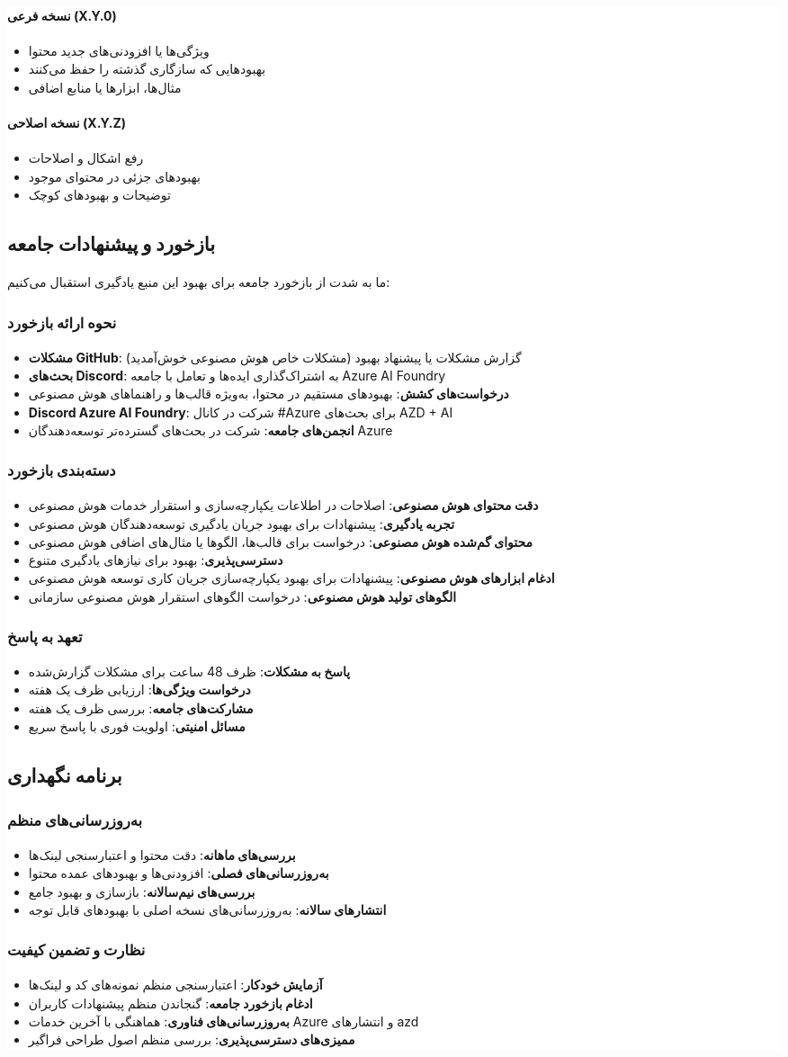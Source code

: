 #### نسخه فرعی (X.Y.0)  
- ویژگی‌ها یا افزودنی‌های جدید محتوا  
- بهبودهایی که سازگاری گذشته را حفظ می‌کنند  
- مثال‌ها، ابزارها یا منابع اضافی  

#### نسخه اصلاحی (X.Y.Z)  
- رفع اشکال و اصلاحات  
- بهبودهای جزئی در محتوای موجود  
- توضیحات و بهبودهای کوچک  

## بازخورد و پیشنهادات جامعه  

ما به شدت از بازخورد جامعه برای بهبود این منبع یادگیری استقبال می‌کنیم:  

### نحوه ارائه بازخورد  
- **مشکلات GitHub**: گزارش مشکلات یا پیشنهاد بهبود (مشکلات خاص هوش مصنوعی خوش‌آمدید)  
- **بحث‌های Discord**: به اشتراک‌گذاری ایده‌ها و تعامل با جامعه Azure AI Foundry  
- **درخواست‌های کشش**: بهبودهای مستقیم در محتوا، به‌ویژه قالب‌ها و راهنماهای هوش مصنوعی  
- **Discord Azure AI Foundry**: شرکت در کانال #Azure برای بحث‌های AZD + AI  
- **انجمن‌های جامعه**: شرکت در بحث‌های گسترده‌تر توسعه‌دهندگان Azure  

### دسته‌بندی بازخورد  
- **دقت محتوای هوش مصنوعی**: اصلاحات در اطلاعات یکپارچه‌سازی و استقرار خدمات هوش مصنوعی  
- **تجربه یادگیری**: پیشنهادات برای بهبود جریان یادگیری توسعه‌دهندگان هوش مصنوعی  
- **محتوای گم‌شده هوش مصنوعی**: درخواست برای قالب‌ها، الگوها یا مثال‌های اضافی هوش مصنوعی  
- **دسترسی‌پذیری**: بهبود برای نیازهای یادگیری متنوع  
- **ادغام ابزارهای هوش مصنوعی**: پیشنهادات برای بهبود یکپارچه‌سازی جریان کاری توسعه هوش مصنوعی  
- **الگوهای تولید هوش مصنوعی**: درخواست الگوهای استقرار هوش مصنوعی سازمانی  

### تعهد به پاسخ  
- **پاسخ به مشکلات**: ظرف 48 ساعت برای مشکلات گزارش‌شده  
- **درخواست ویژگی‌ها**: ارزیابی ظرف یک هفته  
- **مشارکت‌های جامعه**: بررسی ظرف یک هفته  
- **مسائل امنیتی**: اولویت فوری با پاسخ سریع  

## برنامه نگهداری  

### به‌روزرسانی‌های منظم  
- **بررسی‌های ماهانه**: دقت محتوا و اعتبارسنجی لینک‌ها  
- **به‌روزرسانی‌های فصلی**: افزودنی‌ها و بهبودهای عمده محتوا  
- **بررسی‌های نیم‌سالانه**: بازسازی و بهبود جامع  
- **انتشارهای سالانه**: به‌روزرسانی‌های نسخه اصلی با بهبودهای قابل توجه  

### نظارت و تضمین کیفیت  
- **آزمایش خودکار**: اعتبارسنجی منظم نمونه‌های کد و لینک‌ها  
- **ادغام بازخورد جامعه**: گنجاندن منظم پیشنهادات کاربران  
- **به‌روزرسانی‌های فناوری**: هماهنگی با آخرین خدمات Azure و انتشار‌های azd  
- **ممیزی‌های دسترسی‌پذیری**: بررسی منظم اصول طراحی فراگیر  
